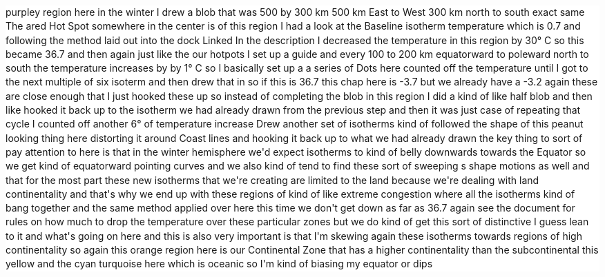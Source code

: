 purpley region here in the winter I drew
a blob that was 500 by 300 km 500 km
East to West 300 km north to south exact
same The ared Hot Spot somewhere in the
center is of this region I had a look at
the Baseline isotherm temperature which
is
0.7 and following the method laid out
into the dock Linked In the description
I decreased the temperature in this
region by 30° C so this became
36.7 and then again just like the our
hotpots I set up a guide and every 100
to 200 km equatorward to poleward north
to south the temperature increases by by
1° C so I basically set up a a series of
Dots here counted off the temperature
until I got to the next multiple of six
isoterm and then drew that in so if this
is 36.7 this chap here is -3.7 but we
already have a
-3.2 again these are close enough that I
just hooked these up so instead of
completing the blob in this region I did
a kind of like half blob and then like
hooked it back up to the isotherm we had
already drawn from the previous step and
then it was just case of repeating that
cycle I counted off another 6° of
temperature increase Drew another set of
isotherms kind of followed the shape of
this peanut looking thing here
distorting it around Coast lines and
hooking it back up to what we had
already drawn the key thing to sort of
pay attention to here is that in the
winter hemisphere we'd expect isotherms
to kind of belly downwards towards the
Equator so we get kind of equatorward
pointing curves and we also kind of tend
to find these sort of sweeping s shape
motions as well and that for the most
part these new isotherms that we're
creating are limited to the land because
we're dealing with land continentality
and that's why we end up with these
regions of kind of like extreme
congestion where all the isotherms kind
of bang together and the same method
applied over here this time we don't get
down as far as 36.7 again see the
document for rules on how much to drop
the temperature over these particular
zones but we do kind of get this sort of
distinctive I guess lean to it and
what's going on here and this is also
very important is that I'm skewing again
these isotherms towards regions of high
continentality so again this orange
region here is our Continental Zone that
has a higher continentality than the
subcontinental this yellow and the cyan
turquoise here which is oceanic so I'm
kind of biasing my equator or dips